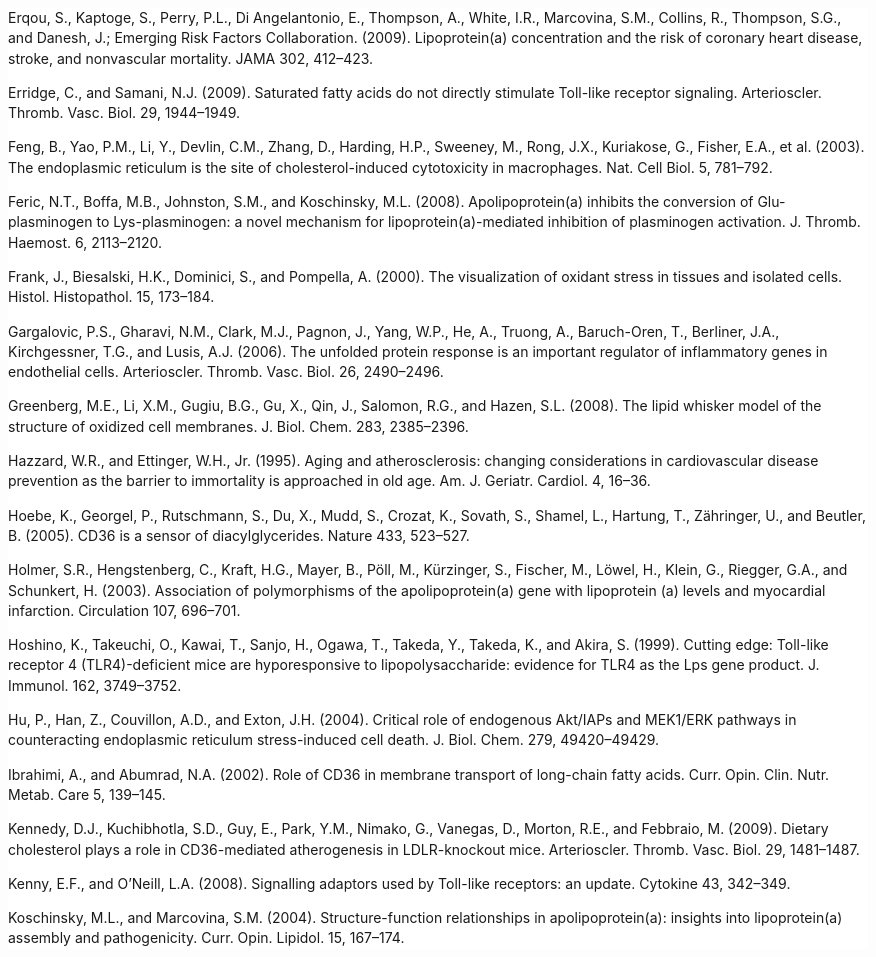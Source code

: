 Erqou, S., Kaptoge, S., Perry, P.L., Di Angelantonio, E., Thompson, A., White, I.R., Marcovina, S.M., Collins, R., Thompson, S.G., and Danesh, J.; Emerging Risk Factors Collaboration. (2009). Lipoprotein(a) concentration and the risk of coronary heart disease, stroke, and nonvascular mortality. JAMA 302, 412–423.

Erridge, C., and Samani, N.J. (2009). Saturated fatty acids do not directly stimulate Toll-like receptor signaling. Arterioscler. Thromb. Vasc. Biol. 29, 1944–1949.

Feng, B., Yao, P.M., Li, Y., Devlin, C.M., Zhang, D., Harding, H.P., Sweeney, M., Rong, J.X., Kuriakose, G., Fisher, E.A., et al. (2003). The endoplasmic reticulum is the site of cholesterol-induced cytotoxicity in macrophages. Nat. Cell Biol. 5, 781–792.

Feric, N.T., Boffa, M.B., Johnston, S.M., and Koschinsky, M.L. (2008). Apolipoprotein(a) inhibits the conversion of Glu-plasminogen to Lys-plasminogen: a novel mechanism for lipoprotein(a)-mediated inhibition of plasminogen activation. J. Thromb. Haemost. 6, 2113–2120.

Frank, J., Biesalski, H.K., Dominici, S., and Pompella, A. (2000). The visualization of oxidant stress in tissues and isolated cells. Histol. Histopathol. 15, 173–184.

Gargalovic, P.S., Gharavi, N.M., Clark, M.J., Pagnon, J., Yang, W.P., He, A., Truong, A., Baruch-Oren, T., Berliner, J.A., Kirchgessner, T.G., and Lusis, A.J. (2006). The unfolded protein response is an important regulator of inflammatory genes in endothelial cells. Arterioscler. Thromb. Vasc. Biol. 26, 2490–2496.

Greenberg, M.E., Li, X.M., Gugiu, B.G., Gu, X., Qin, J., Salomon, R.G., and Hazen, S.L. (2008). The lipid whisker model of the structure of oxidized cell membranes. J. Biol. Chem. 283, 2385–2396.

Hazzard, W.R., and Ettinger, W.H., Jr. (1995). Aging and atherosclerosis: changing considerations in cardiovascular disease prevention as the barrier to immortality is approached in old age. Am. J. Geriatr. Cardiol. 4, 16–36.

Hoebe, K., Georgel, P., Rutschmann, S., Du, X., Mudd, S., Crozat, K., Sovath, S., Shamel, L., Hartung, T., Zähringer, U., and Beutler, B. (2005). CD36 is a sensor of diacylglycerides. Nature 433, 523–527.

Holmer, S.R., Hengstenberg, C., Kraft, H.G., Mayer, B., Pöll, M., Kürzinger, S., Fischer, M., Löwel, H., Klein, G., Riegger, G.A., and Schunkert, H. (2003). Association of polymorphisms of the apolipoprotein(a) gene with lipoprotein (a) levels and myocardial infarction. Circulation 107, 696–701.

Hoshino, K., Takeuchi, O., Kawai, T., Sanjo, H., Ogawa, T., Takeda, Y., Takeda, K., and Akira, S. (1999). Cutting edge: Toll-like receptor 4 (TLR4)-deficient mice are hyporesponsive to lipopolysaccharide: evidence for TLR4 as the Lps gene product. J. Immunol. 162, 3749–3752.

Hu, P., Han, Z., Couvillon, A.D., and Exton, J.H. (2004). Critical role of endogenous Akt/IAPs and MEK1/ERK pathways in counteracting endoplasmic reticulum stress-induced cell death. J. Biol. Chem. 279, 49420–49429.

Ibrahimi, A., and Abumrad, N.A. (2002). Role of CD36 in membrane transport of long-chain fatty acids. Curr. Opin. Clin. Nutr. Metab. Care 5, 139–145.

Kennedy, D.J., Kuchibhotla, S.D., Guy, E., Park, Y.M., Nimako, G., Vanegas, D., Morton, R.E., and Febbraio, M. (2009). Dietary cholesterol plays a role in CD36-mediated atherogenesis in LDLR-knockout mice. Arterioscler. Thromb. Vasc. Biol. 29, 1481–1487.

Kenny, E.F., and O’Neill, L.A. (2008). Signalling adaptors used by Toll-like receptors: an update. Cytokine 43, 342–349.

Koschinsky, M.L., and Marcovina, S.M. (2004). Structure-function relationships in apolipoprotein(a): insights into lipoprotein(a) assembly and pathogenicity. Curr. Opin. Lipidol. 15, 167–174.
